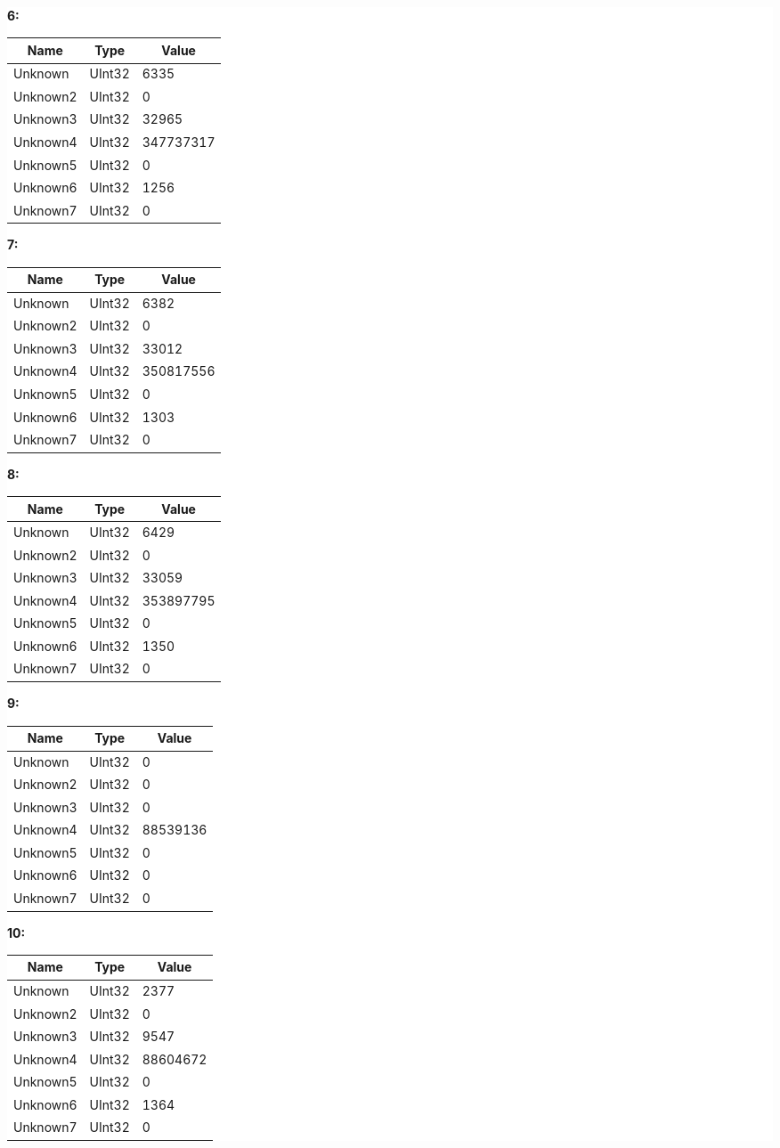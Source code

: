 
**6:**

Name	| Type	| Value
---	|---	|---	|
Unknown	|UInt32	|6335
Unknown2	|UInt32	|0
Unknown3	|UInt32	|32965
Unknown4	|UInt32	|347737317
Unknown5	|UInt32	|0
Unknown6	|UInt32	|1256
Unknown7	|UInt32	|0


**7:**

Name	| Type	| Value
---	|---	|---	|
Unknown	|UInt32	|6382
Unknown2	|UInt32	|0
Unknown3	|UInt32	|33012
Unknown4	|UInt32	|350817556
Unknown5	|UInt32	|0
Unknown6	|UInt32	|1303
Unknown7	|UInt32	|0


**8:**

Name	| Type	| Value
---	|---	|---	|
Unknown	|UInt32	|6429
Unknown2	|UInt32	|0
Unknown3	|UInt32	|33059
Unknown4	|UInt32	|353897795
Unknown5	|UInt32	|0
Unknown6	|UInt32	|1350
Unknown7	|UInt32	|0


**9:**

Name	| Type	| Value
---	|---	|---	|
Unknown	|UInt32	|0
Unknown2	|UInt32	|0
Unknown3	|UInt32	|0
Unknown4	|UInt32	|88539136
Unknown5	|UInt32	|0
Unknown6	|UInt32	|0
Unknown7	|UInt32	|0


**10:**

Name	| Type	| Value
---	|---	|---	|
Unknown	|UInt32	|2377
Unknown2	|UInt32	|0
Unknown3	|UInt32	|9547
Unknown4	|UInt32	|88604672
Unknown5	|UInt32	|0
Unknown6	|UInt32	|1364
Unknown7	|UInt32	|0

